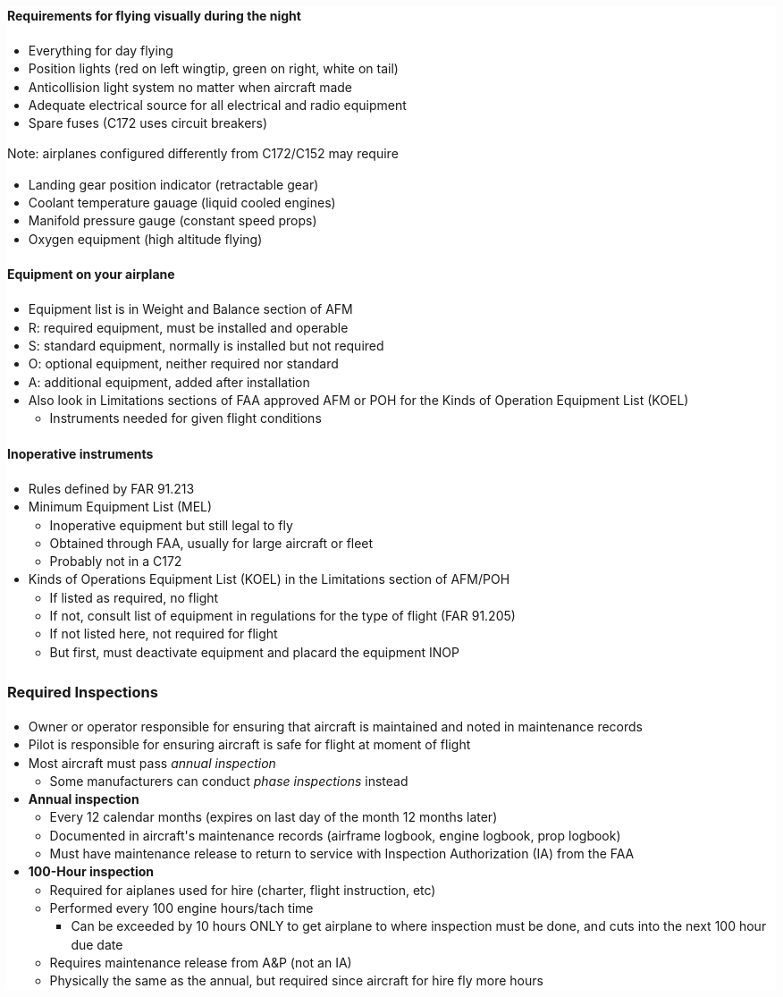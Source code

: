 #### Requirements for flying visually during the night
* Everything for day flying
* Position lights (red on left wingtip, green on right, white on tail)
* Anticollision light system no matter when aircraft made
* Adequate electrical source for all electrical and radio equipment
* Spare fuses (C172 uses circuit breakers)

Note: airplanes configured differently from C172/C152 may require
* Landing gear position indicator (retractable gear)
* Coolant temperature gauage (liquid cooled engines)
* Manifold pressure gauge (constant speed props)
* Oxygen equipment (high altitude flying)

#### Equipment on your airplane
* Equipment list is in Weight and Balance section of AFM
* R: required equipment, must be installed and operable
* S: standard equipment, normally is installed but not required
* O: optional equipment, neither required nor standard
* A: additional equipment, added after installation
* Also look in Limitations sections of FAA approved AFM or POH for the Kinds of Operation Equipment List (KOEL)
  * Instruments needed for given flight conditions

#### Inoperative instruments
* Rules defined by FAR 91.213
* Minimum Equipment List (MEL)
  * Inoperative equipment but still legal to fly
  * Obtained through FAA, usually for large aircraft or fleet
  * Probably not in a C172
* Kinds of Operations Equipment List (KOEL) in the Limitations section of AFM/POH
  * If listed as required, no flight
  * If not, consult list of equipment in regulations for the type of flight (FAR 91.205)
  * If not listed here, not required for flight
  * But first, must deactivate equipment and placard the equipment INOP

### Required Inspections
* Owner or operator responsible for ensuring that aircraft is maintained and noted in maintenance records
* Pilot is responsible for ensuring aircraft is safe for flight at moment of flight
* Most aircraft must pass *annual inspection*
  * Some manufacturers can conduct *phase inspections* instead
* **Annual inspection**
  * Every 12 calendar months (expires on last day of the month 12 months later)
  * Documented in aircraft's maintenance records (airframe logbook, engine logbook, prop logbook)
  * Must have maintenance release to return to service with Inspection Authorization (IA) from the FAA
* **100-Hour inspection**
  * Required for aiplanes used for hire (charter, flight instruction, etc)
  * Performed every 100 engine hours/tach time
    * Can be exceeded by 10 hours ONLY to get airplane to where inspection must be done, and cuts into the next 100 hour due date
  * Requires maintenance release from A&P (not an IA)
  * Physically the same as the annual, but required since aircraft for hire fly more hours
